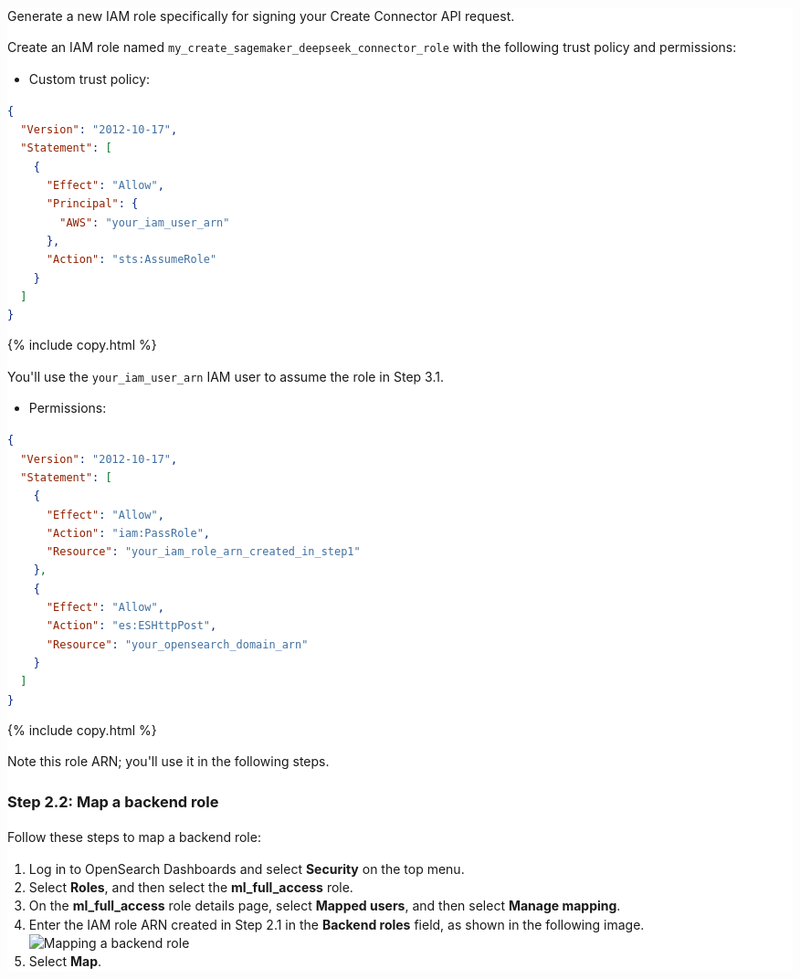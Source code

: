 Generate a new IAM role specifically for signing your Create Connector API request.

Create an IAM role named `my_create_sagemaker_deepseek_connector_role` with the following trust policy and permissions:

- Custom trust policy:

```json
{
  "Version": "2012-10-17",
  "Statement": [
    {
      "Effect": "Allow",
      "Principal": {
        "AWS": "your_iam_user_arn"
      },
      "Action": "sts:AssumeRole"
    }
  ]
}
```
{% include copy.html %}

You'll use the `your_iam_user_arn` IAM user to assume the role in Step 3.1.

- Permissions:

```json
{
  "Version": "2012-10-17",
  "Statement": [
    {
      "Effect": "Allow",
      "Action": "iam:PassRole",
      "Resource": "your_iam_role_arn_created_in_step1"
    },
    {
      "Effect": "Allow",
      "Action": "es:ESHttpPost",
      "Resource": "your_opensearch_domain_arn"
    }
  ]
}
```
{% include copy.html %}

Note this role ARN; you'll use it in the following steps.

### Step 2.2: Map a backend role

Follow these steps to map a backend role:

1. Log in to OpenSearch Dashboards and select **Security** on the top menu.
2. Select **Roles**, and then select the **ml_full_access** role. 
3. On the **ml_full_access** role details page, select **Mapped users**, and then select **Manage mapping**. 
4. Enter the IAM role ARN created in Step 2.1 in the **Backend roles** field, as shown in the following image.
    ![Mapping a backend role]({{site.url}}{{site.baseurl}}/images/vector-search-tutorials/mapping_iam_role_arn.png)
5. Select **Map**. 
